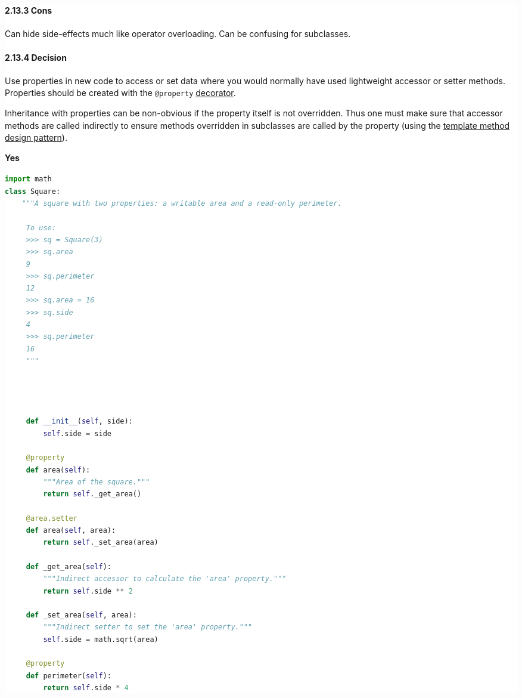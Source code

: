 

#### 2.13.3 Cons
Can hide side-effects much like operator overloading. Can be confusing for subclasses.

#### 2.13.4 Decision
Use properties in new code to access or set data where you would normally have used lightweight accessor or setter methods. Properties should be created with the `@property` [decorator](#).

Inheritance with properties can be non-obvious if the property itself is not overridden. Thus one must make sure that accessor methods are called indirectly to ensure methods overridden in subclasses are called by the property (using the [template method design pattern](https://en.wikipedia.org/wiki/Template_method_pattern)).

**Yes** 
```py
import math
class Square:
    """A square with two properties: a writable area and a read-only perimeter.

     To use:
     >>> sq = Square(3)
     >>> sq.area
     9
     >>> sq.perimeter
     12
     >>> sq.area = 16
     >>> sq.side
     4
     >>> sq.perimeter
     16
     """


         

     def __init__(self, side):
         self.side = side

     @property
     def area(self):
         """Area of the square."""
         return self._get_area()

     @area.setter
     def area(self, area):
         return self._set_area(area)

     def _get_area(self):
         """Indirect accessor to calculate the 'area' property."""
         return self.side ** 2

     def _set_area(self, area):
         """Indirect setter to set the 'area' property."""
         self.side = math.sqrt(area)

     @property
     def perimeter(self):
         return self.side * 4
```
